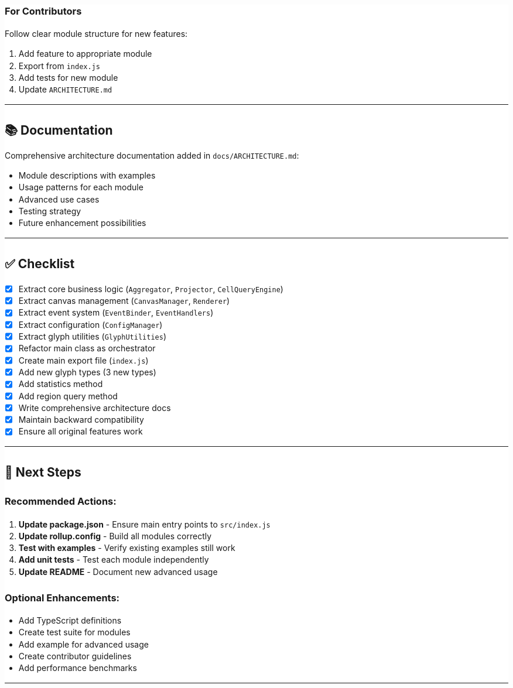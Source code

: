 ### For Contributors
Follow clear module structure for new features:

1. Add feature to appropriate module
2. Export from `index.js`
3. Add tests for new module
4. Update `ARCHITECTURE.md`

---

## 📚 Documentation

Comprehensive architecture documentation added in `docs/ARCHITECTURE.md`:
- Module descriptions with examples
- Usage patterns for each module
- Advanced use cases
- Testing strategy
- Future enhancement possibilities

---

## ✅ Checklist

- [x] Extract core business logic (`Aggregator`, `Projector`, `CellQueryEngine`)
- [x] Extract canvas management (`CanvasManager`, `Renderer`)
- [x] Extract event system (`EventBinder`, `EventHandlers`)
- [x] Extract configuration (`ConfigManager`)
- [x] Extract glyph utilities (`GlyphUtilities`)
- [x] Refactor main class as orchestrator
- [x] Create main export file (`index.js`)
- [x] Add new glyph types (3 new types)
- [x] Add statistics method
- [x] Add region query method
- [x] Write comprehensive architecture docs
- [x] Maintain backward compatibility
- [x] Ensure all original features work

---

## 🚀 Next Steps

### Recommended Actions:
1. **Update package.json** - Ensure main entry points to `src/index.js`
2. **Update rollup.config** - Build all modules correctly
3. **Test with examples** - Verify existing examples still work
4. **Add unit tests** - Test each module independently
5. **Update README** - Document new advanced usage

### Optional Enhancements:
- Add TypeScript definitions
- Create test suite for modules
- Add example for advanced usage
- Create contributor guidelines
- Add performance benchmarks

---